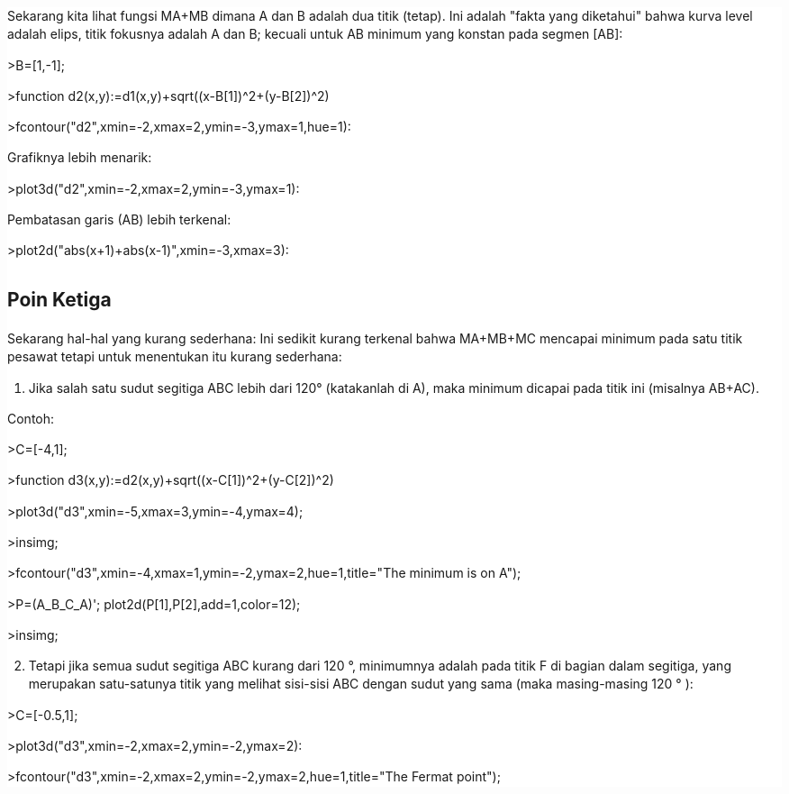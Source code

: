 Sekarang kita lihat fungsi MA+MB dimana A dan B adalah dua titik
(tetap). Ini adalah "fakta yang diketahui" bahwa kurva level adalah
elips, titik fokusnya adalah A dan B; kecuali untuk AB minimum yang
konstan pada segmen [AB]:


\>B=[1,-1];

\>function d2(x,y):=d1(x,y)+sqrt((x-B[1])^2+(y-B[2])^2)

\>fcontour("d2",xmin=-2,xmax=2,ymin=-3,ymax=1,hue=1):


Grafiknya lebih menarik:


\>plot3d("d2",xmin=-2,xmax=2,ymin=-3,ymax=1):


Pembatasan garis (AB) lebih terkenal:


\>plot2d("abs(x+1)+abs(x-1)",xmin=-3,xmax=3):


## Poin Ketiga

Sekarang hal-hal yang kurang sederhana: Ini sedikit kurang terkenal
bahwa MA+MB+MC mencapai minimum pada satu titik pesawat tetapi untuk
menentukan itu kurang sederhana:


1) Jika salah satu sudut segitiga ABC lebih dari 120° (katakanlah di
A), maka minimum dicapai pada titik ini (misalnya AB+AC).


Contoh:


\>C=[-4,1];

\>function d3(x,y):=d2(x,y)+sqrt((x-C[1])^2+(y-C[2])^2)

\>plot3d("d3",xmin=-5,xmax=3,ymin=-4,ymax=4);

\>insimg;

\>fcontour("d3",xmin=-4,xmax=1,ymin=-2,ymax=2,hue=1,title="The minimum is on A");

\>P=(A\_B\_C\_A)'; plot2d(P[1],P[2],add=1,color=12);

\>insimg;


2) Tetapi jika semua sudut segitiga ABC kurang dari 120 °, minimumnya
adalah pada titik F di bagian dalam segitiga, yang merupakan
satu-satunya titik yang melihat sisi-sisi ABC dengan sudut yang sama
(maka masing-masing 120 ° ):


\>C=[-0.5,1];

\>plot3d("d3",xmin=-2,xmax=2,ymin=-2,ymax=2):

\>fcontour("d3",xmin=-2,xmax=2,ymin=-2,ymax=2,hue=1,title="The Fermat point");
